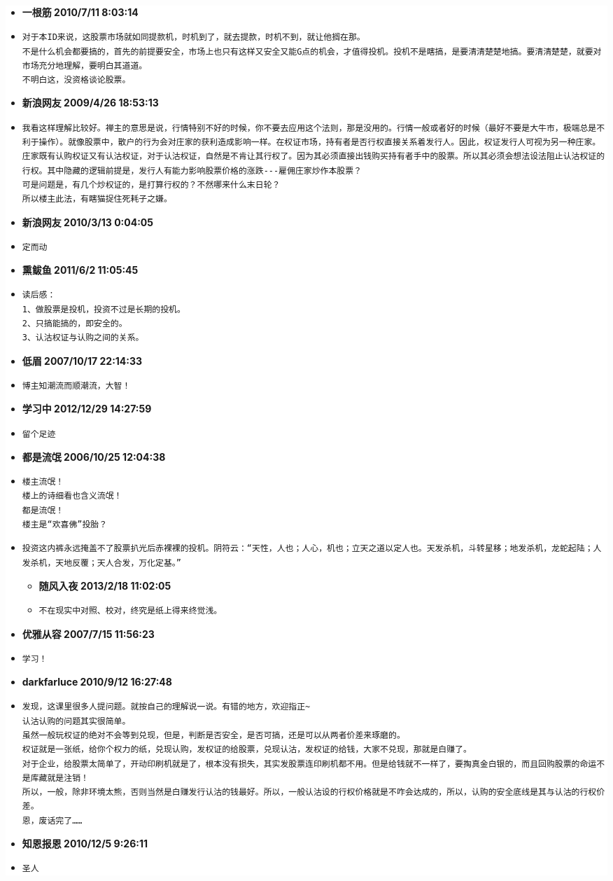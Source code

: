 - **一根筋 2010/7/11 8:03:14**
- ```
  对于本ID来说，这股票市场就如同提款机，时机到了，就去提款，时机不到，就让他搁在那。
  不是什么机会都要搞的，首先的前提要安全，市场上也只有这样又安全又能G点的机会，才值得投机。投机不是瞎搞，是要清清楚楚地搞。要清清楚楚，就要对市场充分地理解，要明白其道道。
  不明白这，没资格谈论股票。
  ```
- **新浪网友 2009/4/26 18:53:13**
- ```
  我看这样理解比较好。禅主的意思是说，行情特别不好的时候，你不要去应用这个法则，那是没用的。行情一般或者好的时候（最好不要是大牛市，极端总是不利于操作）。就像股票中，散户的行为会对庄家的获利造成影响一样。在权证市场，持有者是否行权直接关系着发行人。因此，权证发行人可视为另一种庄家。
  庄家既有认购权证又有认沽权证，对于认沽权证，自然是不肯让其行权了。因为其必须直接出钱购买持有者手中的股票。所以其必须会想法设法阻止认沽权证的行权。其中隐藏的逻辑前提是，发行人有能力影响股票价格的涨跌---雇佣庄家炒作本股票？
  可是问题是，有几个炒权证的，是打算行权的？不然哪来什么末日轮？
  所以楼主此法，有瞎猫捉住死耗子之嫌。
  ```
- **新浪网友 2010/3/13 0:04:05**
- ```
  定而动
  ```
- **熏鲅鱼 2011/6/2 11:05:45**
- ```
  读后感：
  1、做股票是投机，投资不过是长期的投机。
  2、只搞能搞的，即安全的。
  3、认沽权证与认购之间的关系。
  ```
- **低眉 2007/10/17 22:14:33**
- ```
  博主知潮流而顺潮流，大智！
  ```
- **学习中 2012/12/29 14:27:59**
- ```
  留个足迹
  ```
- **都是流氓 2006/10/25 12:04:38**
- ```
  楼主流氓！
  楼上的诗细看也含义流氓！
  都是流氓！
  楼主是“欢喜佛”投胎？
  ```
- ```
  投资这内裤永远掩盖不了股票扒光后赤裸裸的投机。阴符云：“天性，人也；人心，机也；立天之道以定人也。天发杀机，斗转星移；地发杀机，龙蛇起陆；人发杀机，天地反覆；天人合发，万化定基。”
  ```
   - **随风入夜 2013/2/18 11:02:05**
   - ```
     不在现实中对照、校对，终究是纸上得来终觉浅。
     ```
- **优雅从容 2007/7/15 11:56:23**
- ```
  学习！
  ```
- **darkfarluce 2010/9/12 16:27:48**
- ```
  发现，这课里很多人提问题。就按自己的理解说一说。有错的地方，欢迎指正~
  认沽认购的问题其实很简单。
  虽然一般玩权证的绝对不会等到兑现，但是，判断是否安全，是否可搞，还是可以从两者价差来琢磨的。
  权证就是一张纸，给你个权力的纸，兑现认购，发权证的给股票，兑现认沽，发权证的给钱，大家不兑现，那就是白赚了。
  对于企业，给股票太简单了，开动印刷机就是了，根本没有损失，其实发股票连印刷机都不用。但是给钱就不一样了，要掏真金白银的，而且回购股票的命运不是库藏就是注销！
  所以，一般，除非环境太熊，否则当然是白赚发行认沽的钱最好。所以，一般认沽设的行权价格就是不咋会达成的，所以，认购的安全底线是其与认沽的行权价差。
  恩，废话完了……
  ```
- **知恩报恩 2010/12/5 9:26:11**
- ```
  圣人
  ```
  ```